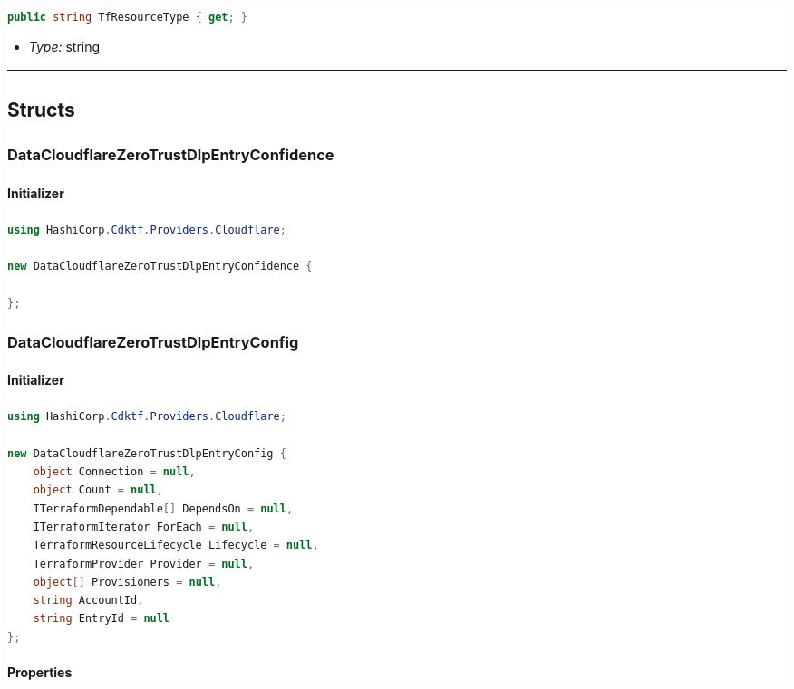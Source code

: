 ```csharp
public string TfResourceType { get; }
```

- *Type:* string

---

## Structs <a name="Structs" id="Structs"></a>

### DataCloudflareZeroTrustDlpEntryConfidence <a name="DataCloudflareZeroTrustDlpEntryConfidence" id="@cdktf/provider-cloudflare.dataCloudflareZeroTrustDlpEntry.DataCloudflareZeroTrustDlpEntryConfidence"></a>

#### Initializer <a name="Initializer" id="@cdktf/provider-cloudflare.dataCloudflareZeroTrustDlpEntry.DataCloudflareZeroTrustDlpEntryConfidence.Initializer"></a>

```csharp
using HashiCorp.Cdktf.Providers.Cloudflare;

new DataCloudflareZeroTrustDlpEntryConfidence {

};
```


### DataCloudflareZeroTrustDlpEntryConfig <a name="DataCloudflareZeroTrustDlpEntryConfig" id="@cdktf/provider-cloudflare.dataCloudflareZeroTrustDlpEntry.DataCloudflareZeroTrustDlpEntryConfig"></a>

#### Initializer <a name="Initializer" id="@cdktf/provider-cloudflare.dataCloudflareZeroTrustDlpEntry.DataCloudflareZeroTrustDlpEntryConfig.Initializer"></a>

```csharp
using HashiCorp.Cdktf.Providers.Cloudflare;

new DataCloudflareZeroTrustDlpEntryConfig {
    object Connection = null,
    object Count = null,
    ITerraformDependable[] DependsOn = null,
    ITerraformIterator ForEach = null,
    TerraformResourceLifecycle Lifecycle = null,
    TerraformProvider Provider = null,
    object[] Provisioners = null,
    string AccountId,
    string EntryId = null
};
```

#### Properties <a name="Properties" id="Properties"></a>
